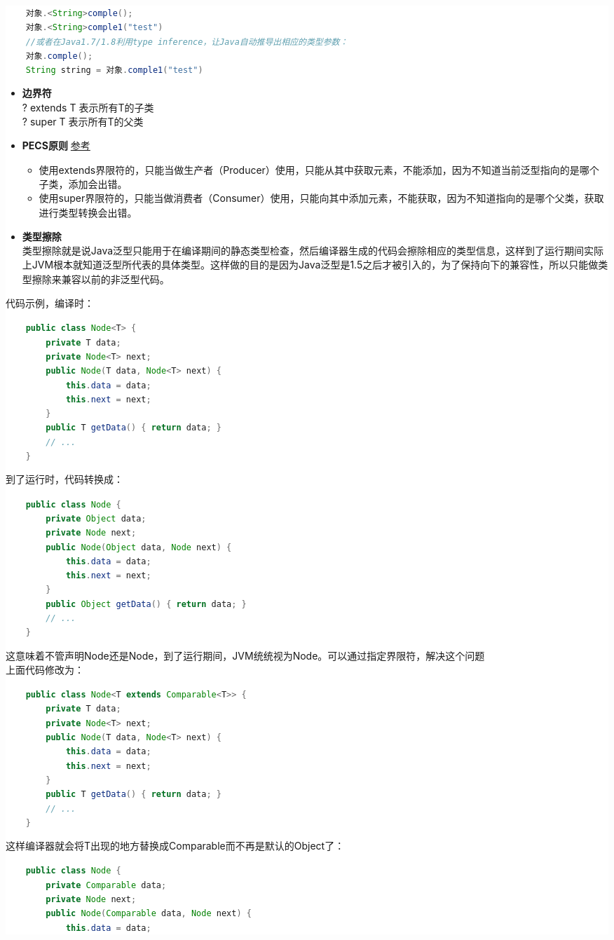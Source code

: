 ```java
    对象.<String>comple();
    对象.<String>comple1("test")
    //或者在Java1.7/1.8利用type inference，让Java自动推导出相应的类型参数：
    对象.comple();
    String string = 对象.comple1("test")
```
* **边界符**  
? extends T 表示所有T的子类  
? super T 表示所有T的父类
* **PECS原则**
 [参考](http://www.importnew.com/24029.html)  
    * 使用extends界限符的，只能当做生产者（Producer）使用，只能从其中获取元素，不能添加，因为不知道当前泛型指向的是哪个子类，添加会出错。
    * 使用super界限符的，只能当做消费者（Consumer）使用，只能向其中添加元素，不能获取，因为不知道指向的是哪个父类，获取进行类型转换会出错。

* **类型擦除**    
类型擦除就是说Java泛型只能用于在编译期间的静态类型检查，然后编译器生成的代码会擦除相应的类型信息，这样到了运行期间实际上JVM根本就知道泛型所代表的具体类型。这样做的目的是因为Java泛型是1.5之后才被引入的，为了保持向下的兼容性，所以只能做类型擦除来兼容以前的非泛型代码。

代码示例，编译时：
```java
    public class Node<T> {
        private T data;
        private Node<T> next;
        public Node(T data, Node<T> next) {
            this.data = data;
            this.next = next;
        }
        public T getData() { return data; }
        // ...
    }
```
到了运行时，代码转换成：
```java
    public class Node {
        private Object data;
        private Node next;
        public Node(Object data, Node next) {
            this.data = data;
            this.next = next;
        }
        public Object getData() { return data; }
        // ...
    }
```
这意味着不管声明Node<String>还是Node<Integer>，到了运行期间，JVM统统视为Node<Object>。可以通过指定界限符，解决这个问题  
上面代码修改为：
```java
    public class Node<T extends Comparable<T>> {
        private T data;
        private Node<T> next;
        public Node(T data, Node<T> next) {
            this.data = data;
            this.next = next;
        }
        public T getData() { return data; }
        // ...
    }
```
这样编译器就会将T出现的地方替换成Comparable而不再是默认的Object了：
```java
    public class Node {
        private Comparable data;
        private Node next;
        public Node(Comparable data, Node next) {
            this.data = data;
```
